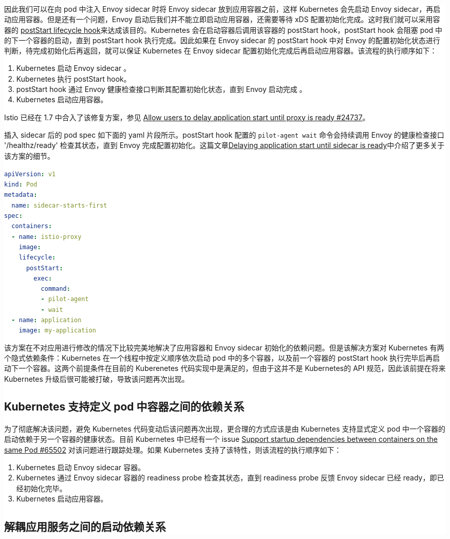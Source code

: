 因此我们可以在向 pod 中注入 Envoy sidecar 时将 Envoy sidecar 放到应用容器之前，这样 Kubernetes 会先启动 Envoy sidecar，再启动应用容器。但是还有一个问题，Envoy 启动后我们并不能立即启动应用容器，还需要等待 xDS 配置初始化完成。这时我们就可以采用容器的 [postStart lifecycle hook](https://kubernetes.io/docs/concepts/containers/container-lifecycle-hooks/)来达成该目的。Kubernetes 会在启动容器后调用该容器的 postStart hook，postStart hook 会阻塞 pod 中的下一个容器的启动，直到 postStart hook 执行完成。因此如果在 Envoy sidecar 的 postStart hook 中对 Envoy 的配置初始化状态进行判断，待完成初始化后再返回，就可以保证 Kubernetes 在 Envoy sidecar 配置初始化完成后再启动应用容器。该流程的执行顺序如下：

1. Kubernetes 启动 Envoy sidecar 。
2. Kubernetes 执行 postStart hook。
3. postStart hook 通过 Envoy 健康检查接口判断其配置初始化状态，直到 Envoy 启动完成 。
4. Kubernetes 启动应用容器。

Istio 已经在 1.7 中合入了该修复方案，参见 [Allow users to delay application start until proxy is ready #24737](https://github.com/istio/istio/pull/24737)。

插入 sidecar 后的 pod spec 如下面的 yaml 片段所示。postStart hook 配置的 `pilot-agent wait` 命令会持续调用 Envoy 的健康检查接口 '/healthz/ready' 检查其状态，直到 Envoy 完成配置初始化。这篇文章[Delaying application start until sidecar is ready](https://medium.com/@marko.luksa/delaying-application-start-until-sidecar-is-ready-2ec2d21a7b74)中介绍了更多关于该方案的细节。

```yaml
apiVersion: v1
kind: Pod
metadata:
  name: sidecar-starts-first
spec:
  containers:
  - name: istio-proxy
    image:
    lifecycle:
      postStart:
        exec:
          command:
          - pilot-agent
          - wait
  - name: application
    image: my-application
```

该方案在不对应用进行修改的情况下比较完美地解决了应用容器和 Envoy sidecar 初始化的依赖问题。但是该解决方案对 Kubernetes 有两个隐式依赖条件：Kubernetes 在一个线程中按定义顺序依次启动 pod 中的多个容器，以及前一个容器的 postStart hook 执行完毕后再启动下一个容器。这两个前提条件在目前的 Kuberenetes 代码实现中是满足的，但由于这并不是 Kubernetes的 API 规范，因此该前提在将来 Kubernetes 升级后很可能被打破，导致该问题再次出现。

## Kubernetes 支持定义 pod 中容器之间的依赖关系

为了彻底解决该问题，避免 Kubernetes 代码变动后该问题再次出现，更合理的方式应该是由 Kubernetes 支持显式定义 pod 中一个容器的启动依赖于另一个容器的健康状态。目前 Kubernetes 中已经有一个 issue [Support startup dependencies between containers on the same Pod #65502](https://github.com/kubernetes/kubernetes/issues/65502) 对该问题进行跟踪处理。如果 Kubernetes 支持了该特性，则该流程的执行顺序如下：

1. Kubernetes 启动 Envoy sidecar 容器。
2. Kubernetes 通过 Envoy sidecar 容器的 readiness probe 检查其状态，直到 readiness probe 反馈 Envoy sidecar 已经 ready，即已经初始化完毕。
3. Kubernetes 启动应用容器。

## 解耦应用服务之间的启动依赖关系
